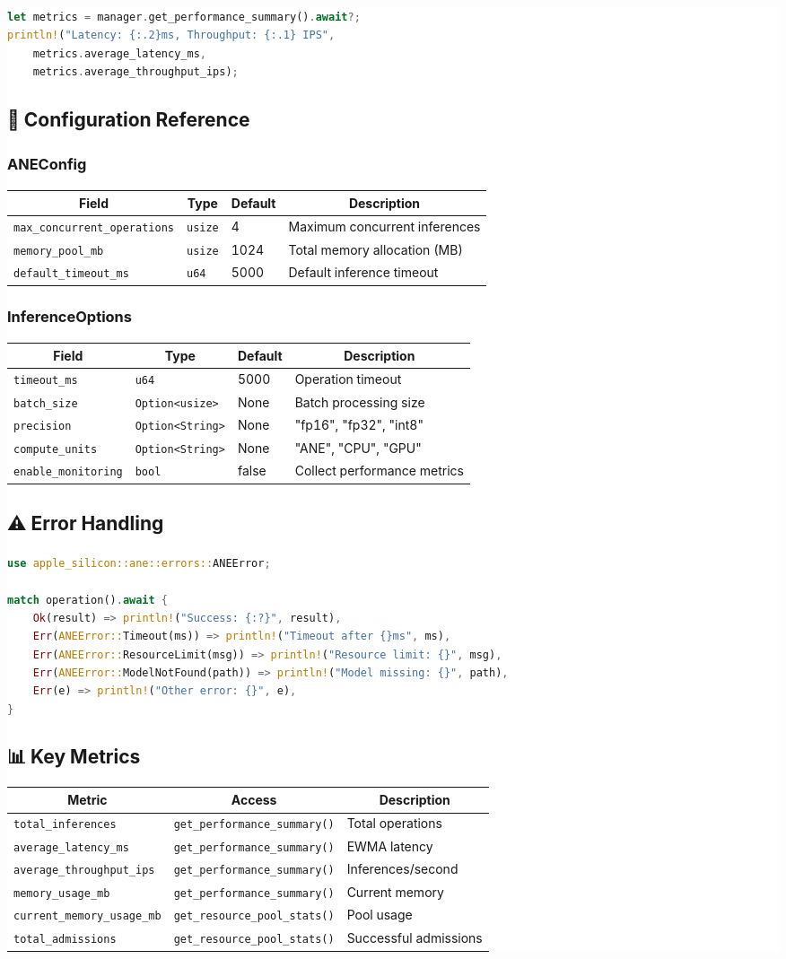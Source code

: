 ```rust
let metrics = manager.get_performance_summary().await?;
println!("Latency: {:.2}ms, Throughput: {:.1} IPS",
    metrics.average_latency_ms,
    metrics.average_throughput_ips);
```

## 🔧 Configuration Reference

### ANEConfig

| Field | Type | Default | Description |
|-------|------|---------|-------------|
| `max_concurrent_operations` | `usize` | 4 | Maximum concurrent inferences |
| `memory_pool_mb` | `usize` | 1024 | Total memory allocation (MB) |
| `default_timeout_ms` | `u64` | 5000 | Default inference timeout |

### InferenceOptions

| Field | Type | Default | Description |
|-------|------|---------|-------------|
| `timeout_ms` | `u64` | 5000 | Operation timeout |
| `batch_size` | `Option<usize>` | None | Batch processing size |
| `precision` | `Option<String>` | None | "fp16", "fp32", "int8" |
| `compute_units` | `Option<String>` | None | "ANE", "CPU", "GPU" |
| `enable_monitoring` | `bool` | false | Collect performance metrics |

## ⚠️ Error Handling

```rust
use apple_silicon::ane::errors::ANEError;

match operation().await {
    Ok(result) => println!("Success: {:?}", result),
    Err(ANEError::Timeout(ms)) => println!("Timeout after {}ms", ms),
    Err(ANEError::ResourceLimit(msg)) => println!("Resource limit: {}", msg),
    Err(ANEError::ModelNotFound(path)) => println!("Model missing: {}", path),
    Err(e) => println!("Other error: {}", e),
}
```

## 📊 Key Metrics

| Metric | Access | Description |
|--------|--------|-------------|
| `total_inferences` | `get_performance_summary()` | Total operations |
| `average_latency_ms` | `get_performance_summary()` | EWMA latency |
| `average_throughput_ips` | `get_performance_summary()` | Inferences/second |
| `memory_usage_mb` | `get_performance_summary()` | Current memory |
| `current_memory_usage_mb` | `get_resource_pool_stats()` | Pool usage |
| `total_admissions` | `get_resource_pool_stats()` | Successful admissions |

